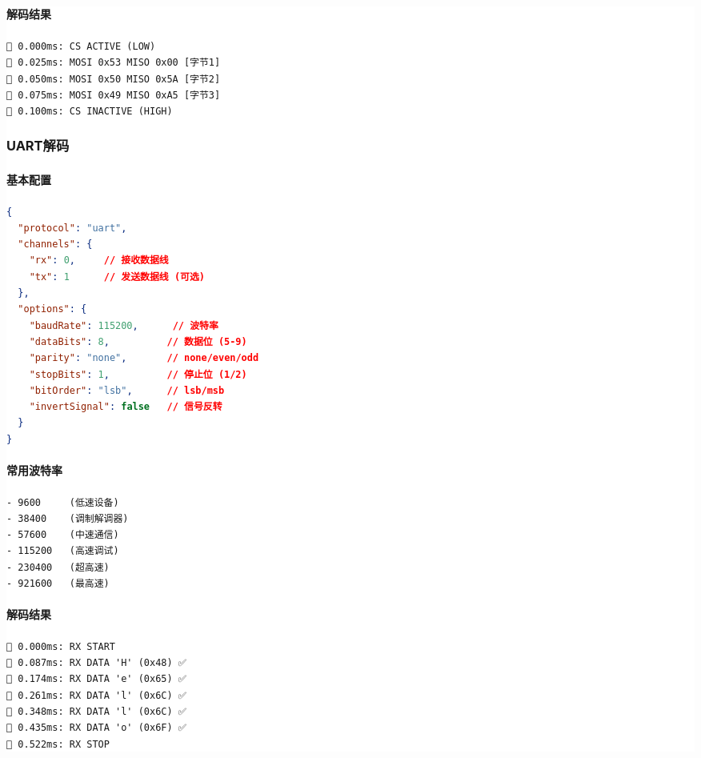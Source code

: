 #### 解码结果

```
📍 0.000ms: CS ACTIVE (LOW)
📍 0.025ms: MOSI 0x53 MISO 0x00 [字节1]
📍 0.050ms: MOSI 0x50 MISO 0x5A [字节2]  
📍 0.075ms: MOSI 0x49 MISO 0xA5 [字节3]
📍 0.100ms: CS INACTIVE (HIGH)
```

### UART解码

#### 基本配置

```json
{
  "protocol": "uart", 
  "channels": {
    "rx": 0,     // 接收数据线
    "tx": 1      // 发送数据线 (可选)
  },
  "options": {
    "baudRate": 115200,      // 波特率
    "dataBits": 8,          // 数据位 (5-9)
    "parity": "none",       // none/even/odd
    "stopBits": 1,          // 停止位 (1/2)
    "bitOrder": "lsb",      // lsb/msb
    "invertSignal": false   // 信号反转
  }
}
```

#### 常用波特率

```
- 9600     (低速设备)
- 38400    (调制解调器)  
- 57600    (中速通信)
- 115200   (高速调试)
- 230400   (超高速)
- 921600   (最高速)
```

#### 解码结果

```
📍 0.000ms: RX START
📍 0.087ms: RX DATA 'H' (0x48) ✅
📍 0.174ms: RX DATA 'e' (0x65) ✅  
📍 0.261ms: RX DATA 'l' (0x6C) ✅
📍 0.348ms: RX DATA 'l' (0x6C) ✅
📍 0.435ms: RX DATA 'o' (0x6F) ✅
📍 0.522ms: RX STOP
```
